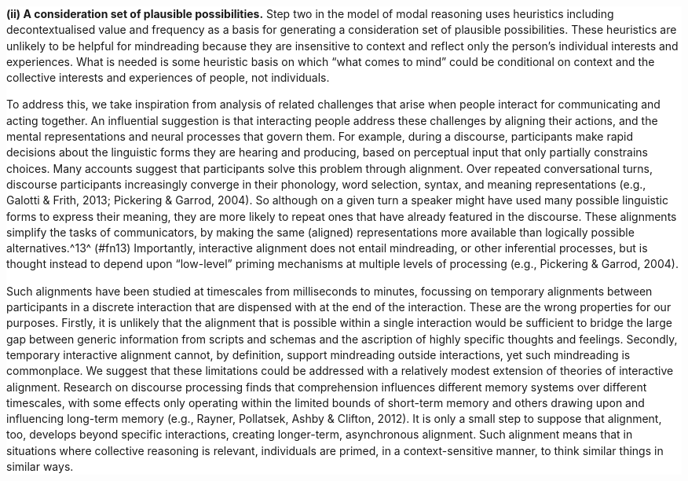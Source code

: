 **(ii) A consideration set of plausible possibilities.**
Step two in the model of modal reasoning uses heuristics including
decontextualised value and frequency as a basis for generating a
consideration set of plausible possibilities. These heuristics are
unlikely to be helpful for mindreading because they are insensitive to
context and reflect only the person’s individual interests and
experiences. What is needed is some heuristic basis on which “what comes
to mind” could be conditional on context and the collective interests
and experiences of people, not individuals.

To address this, we take inspiration from analysis of related
challenges that arise when people interact for communicating and acting
together. An influential suggestion is that interacting people address
these challenges by aligning their actions, and the mental
representations and neural processes that govern them. For example,
during a discourse, participants make rapid decisions about the
linguistic forms they are hearing and producing, based on perceptual
input that only partially constrains choices. Many accounts suggest that
participants solve this problem through alignment. Over repeated
conversational turns, discourse participants increasingly converge in
their phonology, word selection, syntax, and meaning representations
(e.g., Galotti & Frith, 2013; Pickering & Garrod, 2004). So
although on a given turn a speaker might have used many possible
linguistic forms to express their meaning, they are more likely to
repeat ones that have already featured in the discourse. These
alignments simplify the tasks of communicators, by making the same
(aligned) representations more available than logically possible
alternatives.^13^ (#fn13) Importantly, interactive alignment
does not entail mindreading, or other inferential processes, but is
thought instead to depend upon “low-level” priming mechanisms at
multiple levels of processing (e.g., Pickering & Garrod, 2004).

Such alignments have been studied at timescales from milliseconds to
minutes, focussing on temporary alignments between participants in a
discrete interaction that are dispensed with at the end of the
interaction. These are the wrong properties for our purposes. Firstly,
it is unlikely that the alignment that is possible within a single
interaction would be sufficient to bridge the large gap between generic
information from scripts and schemas and the ascription of highly
specific thoughts and feelings. Secondly, temporary interactive
alignment cannot, by definition, support mindreading outside
interactions, yet such mindreading is commonplace. We suggest that these
limitations could be addressed with a relatively modest extension of
theories of interactive alignment. Research on discourse processing
finds that comprehension influences different memory systems over
different timescales, with some effects only operating within the
limited bounds of short-term memory and others drawing upon and
influencing long-term memory (e.g., Rayner, Pollatsek, Ashby &
Clifton, 2012). It is only a small step to suppose that alignment, too,
develops beyond specific interactions, creating longer-term,
asynchronous alignment. Such alignment means that in situations where
collective reasoning is relevant, individuals are primed, in a
context-sensitive manner, to think similar things in similar ways.
